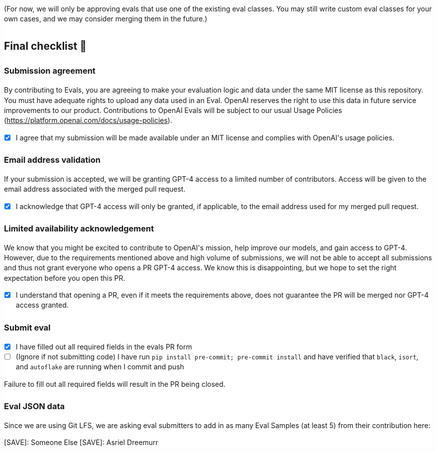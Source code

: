 (For now, we will only be approving evals that use one of the existing
eval classes. You may still write custom eval classes for your own
cases, and we may consider merging them in the future.)

## Final checklist 👀

### Submission agreement

By contributing to Evals, you are agreeing to make your evaluation logic
and data under the same MIT license as this repository. You must have
adequate rights to upload any data used in an Eval. OpenAI reserves the
right to use this data in future service improvements to our product.
Contributions to OpenAI Evals will be subject to our usual Usage
Policies (https://platform.openai.com/docs/usage-policies).

- [x] I agree that my submission will be made available under an MIT
license and complies with OpenAI's usage policies.

### Email address validation

If your submission is accepted, we will be granting GPT-4 access to a
limited number of contributors. Access will be given to the email
address associated with the merged pull request.

- [x] I acknowledge that GPT-4 access will only be granted, if
applicable, to the email address used for my merged pull request.

### Limited availability acknowledgement

We know that you might be excited to contribute to OpenAI's mission,
help improve our models, and gain access to GPT-4. However, due to the
requirements mentioned above and high volume of submissions, we will not
be able to accept all submissions and thus not grant everyone who opens
a PR GPT-4 access. We know this is disappointing, but we hope to set the
right expectation before you open this PR.

- [x] I understand that opening a PR, even if it meets the requirements
above, does not guarantee the PR will be merged nor GPT-4 access
granted.

### Submit eval

- [x] I have filled out all required fields in the evals PR form
- [ ] (Ignore if not submitting code) I have run `pip install
pre-commit; pre-commit install` and have verified that `black`, `isort`,
and `autoflake` are running when I commit and push

Failure to fill out all required fields will result in the PR being
closed.

### Eval JSON data 

Since we are using Git LFS, we are asking eval submitters to add in as
many Eval Samples (at least 5) from their contribution here:


[SAVE]: Someone Else
[SAVE]: Asriel Dreemurr